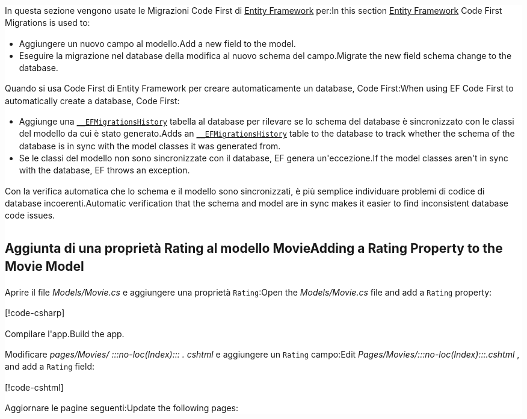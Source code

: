 <span data-ttu-id="41a6e-266">In questa sezione vengono usate le Migrazioni Code First di [Entity Framework](/ef/core/get-started/aspnetcore/new-db) per:</span><span class="sxs-lookup"><span data-stu-id="41a6e-266">In this section [Entity Framework](/ef/core/get-started/aspnetcore/new-db) Code First Migrations is used to:</span></span>

* <span data-ttu-id="41a6e-267">Aggiungere un nuovo campo al modello.</span><span class="sxs-lookup"><span data-stu-id="41a6e-267">Add a new field to the model.</span></span>
* <span data-ttu-id="41a6e-268">Eseguire la migrazione nel database della modifica al nuovo schema del campo.</span><span class="sxs-lookup"><span data-stu-id="41a6e-268">Migrate the new field schema change to the database.</span></span>

<span data-ttu-id="41a6e-269">Quando si usa Code First di Entity Framework per creare automaticamente un database, Code First:</span><span class="sxs-lookup"><span data-stu-id="41a6e-269">When using EF Code First to automatically create a database, Code First:</span></span>

* <span data-ttu-id="41a6e-270">Aggiunge una [`__EFMigrationsHistory`](https://docs.microsoft.com/ef/core/managing-schemas/migrations/history-table) tabella al database per rilevare se lo schema del database è sincronizzato con le classi del modello da cui è stato generato.</span><span class="sxs-lookup"><span data-stu-id="41a6e-270">Adds an [`__EFMigrationsHistory`](https://docs.microsoft.com/ef/core/managing-schemas/migrations/history-table) table to the database to track whether the schema of the database is in sync with the model classes it was generated from.</span></span>
* <span data-ttu-id="41a6e-271">Se le classi del modello non sono sincronizzate con il database, EF genera un'eccezione.</span><span class="sxs-lookup"><span data-stu-id="41a6e-271">If the model classes aren't in sync with the database, EF throws an exception.</span></span>

<span data-ttu-id="41a6e-272">Con la verifica automatica che lo schema e il modello sono sincronizzati, è più semplice individuare problemi di codice di database incoerenti.</span><span class="sxs-lookup"><span data-stu-id="41a6e-272">Automatic verification that the schema and model are in sync makes it easier to find inconsistent database code issues.</span></span>

## <a name="adding-a-rating-property-to-the-movie-model"></a><span data-ttu-id="41a6e-273">Aggiunta di una proprietà Rating al modello Movie</span><span class="sxs-lookup"><span data-stu-id="41a6e-273">Adding a Rating Property to the Movie Model</span></span>

<span data-ttu-id="41a6e-274">Aprire il file *Models/Movie.cs* e aggiungere una proprietà `Rating`:</span><span class="sxs-lookup"><span data-stu-id="41a6e-274">Open the *Models/Movie.cs* file and add a `Rating` property:</span></span>

[!code-csharp[](razor-pages-start/sample/:::no-loc(Razor):::PagesMovie22/Models/MovieDateRating.cs?highlight=13&name=snippet)]

<span data-ttu-id="41a6e-275">Compilare l'app.</span><span class="sxs-lookup"><span data-stu-id="41a6e-275">Build the app.</span></span>

<span data-ttu-id="41a6e-276">Modificare *pages/Movies/ :::no-loc(Index)::: . cshtml* e aggiungere un `Rating` campo:</span><span class="sxs-lookup"><span data-stu-id="41a6e-276">Edit *Pages/Movies/:::no-loc(Index):::.cshtml* , and add a `Rating` field:</span></span>

[!code-cshtml[](razor-pages-start/sample/:::no-loc(Razor):::PagesMovie22/Pages/Movies/:::no-loc(Index):::Rating.cshtml?highlight=40-42,61-63)]

<span data-ttu-id="41a6e-277">Aggiornare le pagine seguenti:</span><span class="sxs-lookup"><span data-stu-id="41a6e-277">Update the following pages:</span></span>
